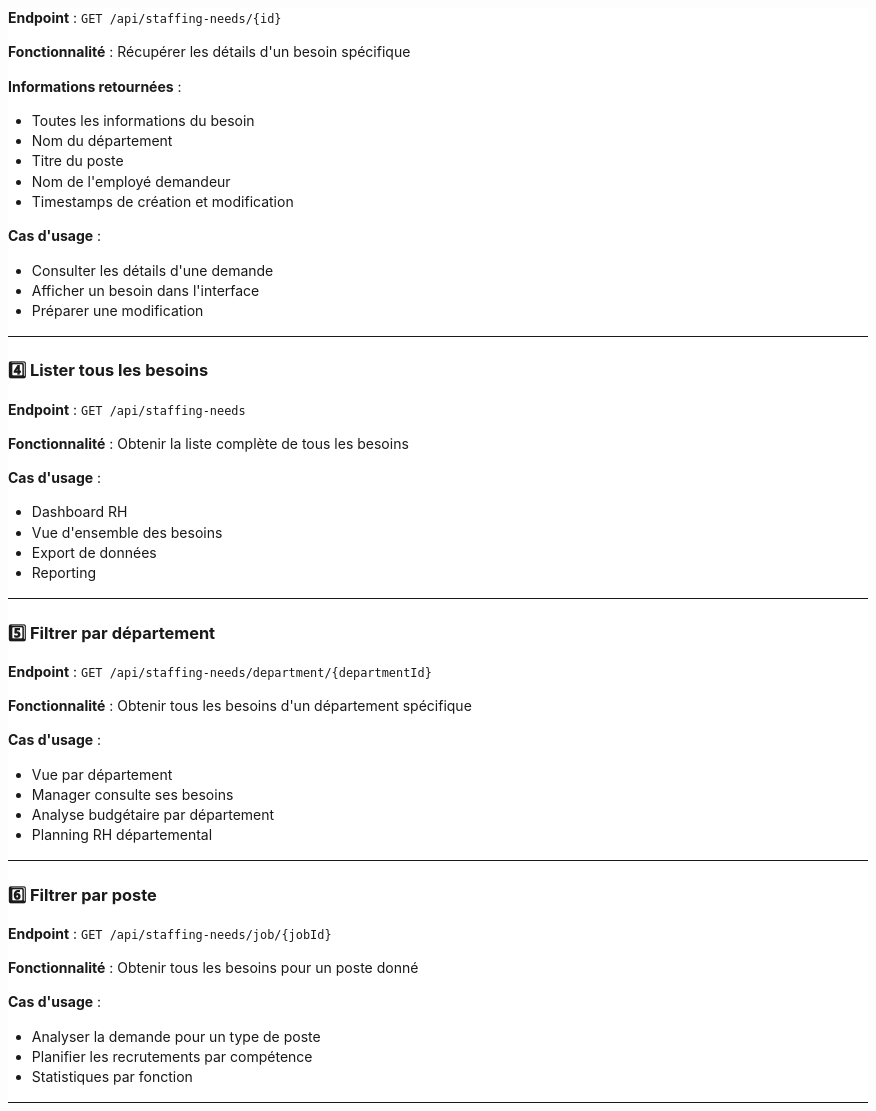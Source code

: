 **Endpoint** : `GET /api/staffing-needs/{id}`

**Fonctionnalité** : Récupérer les détails d'un besoin spécifique

**Informations retournées** :
- Toutes les informations du besoin
- Nom du département
- Titre du poste
- Nom de l'employé demandeur
- Timestamps de création et modification

**Cas d'usage** :
- Consulter les détails d'une demande
- Afficher un besoin dans l'interface
- Préparer une modification

---

### 4️⃣ Lister tous les besoins

**Endpoint** : `GET /api/staffing-needs`

**Fonctionnalité** : Obtenir la liste complète de tous les besoins

**Cas d'usage** :
- Dashboard RH
- Vue d'ensemble des besoins
- Export de données
- Reporting

---

### 5️⃣ Filtrer par département

**Endpoint** : `GET /api/staffing-needs/department/{departmentId}`

**Fonctionnalité** : Obtenir tous les besoins d'un département spécifique

**Cas d'usage** :
- Vue par département
- Manager consulte ses besoins
- Analyse budgétaire par département
- Planning RH départemental

---

### 6️⃣ Filtrer par poste

**Endpoint** : `GET /api/staffing-needs/job/{jobId}`

**Fonctionnalité** : Obtenir tous les besoins pour un poste donné

**Cas d'usage** :
- Analyser la demande pour un type de poste
- Planifier les recrutements par compétence
- Statistiques par fonction

---